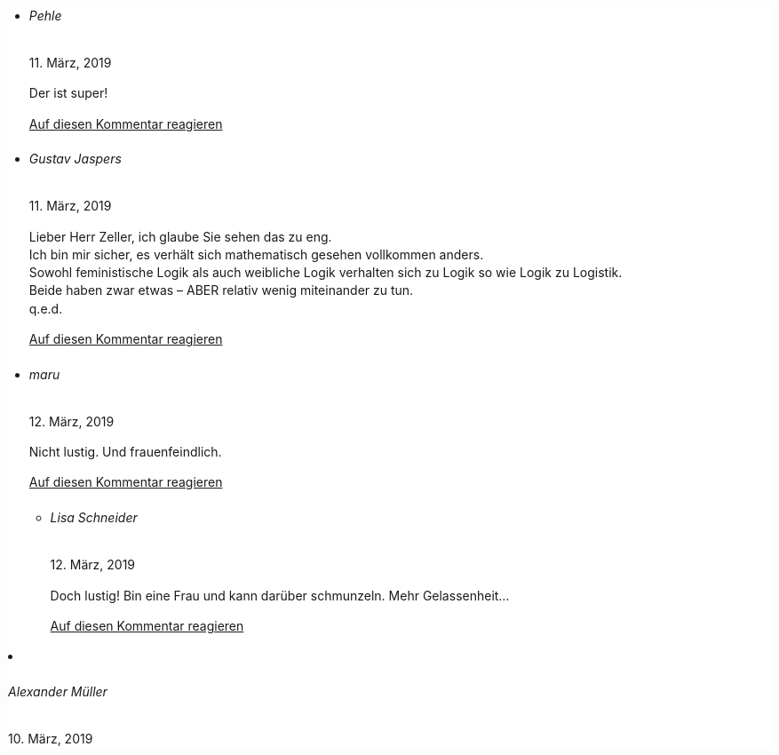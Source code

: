 
<ul class="children">
<li class="comment odd alt depth-2 clearfix" id="li-comment-9064">
<h6 class="author">Pehle</h6> <span class="date">11. März, 2019</span>



Der ist super!

<a rel="nofollow" class="comment-reply-link" href="#comment-9064" data-commentid="9064" data-postid="8447" data-belowelement="comment-9064" data-respondelement="respond" data-replyto="Antworte auf Pehle" aria-label="Antworte auf Pehle">Auf diesen Kommentar reagieren</a> 


</li>
<li class="comment even depth-2 clearfix" id="li-comment-9084">
<h6 class="author">Gustav Jaspers</h6> <span class="date">11. März, 2019</span>



Lieber Herr Zeller, ich glaube Sie sehen das zu eng.<br>
Ich bin mir sicher, es verhält sich mathematisch gesehen vollkommen anders.<br>
Sowohl feministische Logik als auch weibliche Logik verhalten sich zu Logik so wie Logik zu Logistik.<br>
Beide haben zwar etwas &#8211; ABER relativ wenig miteinander zu tun.<br>
q.e.d.

<a rel="nofollow" class="comment-reply-link" href="#comment-9084" data-commentid="9084" data-postid="8447" data-belowelement="comment-9084" data-respondelement="respond" data-replyto="Antworte auf Gustav Jaspers" aria-label="Antworte auf Gustav Jaspers">Auf diesen Kommentar reagieren</a> 


</li>
<li class="comment odd alt depth-2 clearfix" id="li-comment-9091">
<h6 class="author">maru</h6> <span class="date">12. März, 2019</span>



Nicht lustig. Und frauenfeindlich.

<a rel="nofollow" class="comment-reply-link" href="#comment-9091" data-commentid="9091" data-postid="8447" data-belowelement="comment-9091" data-respondelement="respond" data-replyto="Antworte auf maru" aria-label="Antworte auf maru">Auf diesen Kommentar reagieren</a> 


<ul class="children">
<li class="comment even depth-3 clearfix" id="li-comment-9118">
<h6 class="author">Lisa Schneider</h6> <span class="date">12. März, 2019</span>



Doch lustig! Bin eine Frau und kann darüber schmunzeln. Mehr Gelassenheit&#8230;

<a rel="nofollow" class="comment-reply-link" href="#comment-9118" data-commentid="9118" data-postid="8447" data-belowelement="comment-9118" data-respondelement="respond" data-replyto="Antworte auf Lisa Schneider" aria-label="Antworte auf Lisa Schneider">Auf diesen Kommentar reagieren</a> 


</li>
</ul>
</li>
</ul>
</li>
<li class="comment odd alt thread-even depth-1 clearfix" id="li-comment-9019">
<h6 class="author">Alexander Müller</h6> <span class="date">10. März, 2019</span>
